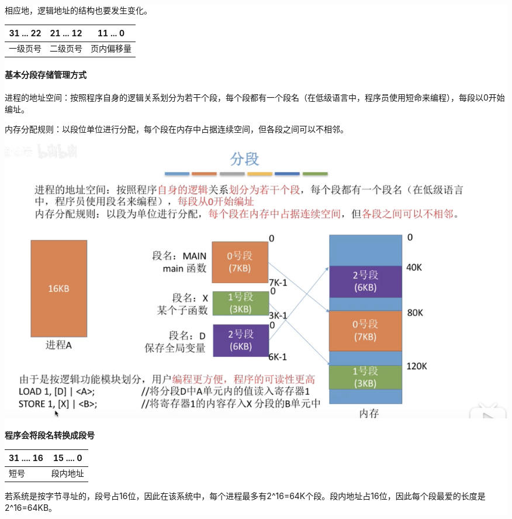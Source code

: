 相应地，逻辑地址的结构也要发生变化。

| 31 			... 				   22 | 21			...			12 | 11			...			0 |
| ---------------------------------------- | ------------------------------- | ------------------------------ |
| 一级页号                                 | 二级页号                        | 页内偏移量                     |

#### 基本分段存储管理方式

进程的地址空间：按照程序自身的逻辑关系划分为若干个段，每个段都有一个段名（在低级语言中，程序员使用短命来编程），每段以0开始编址。

内存分配规则：以段位单位进行分配，每个段在内存中占据连续空间，但各段之间可以不相邻。

![image-20200815191733018](../typora-user-images/image-20200815191733018.png)

**程序会将段名转换成段号**

| 31			.... 		16 | 15			....			0 |
| ----------------------------- | ------------------------------- |
| 短号                          | 段内地址                        |

若系统是按字节寻址的，段号占16位，因此在该系统中，每个进程最多有2^16=64K个段。段内地址占16位，因此每个段最爱的长度是2^16=64KB。
